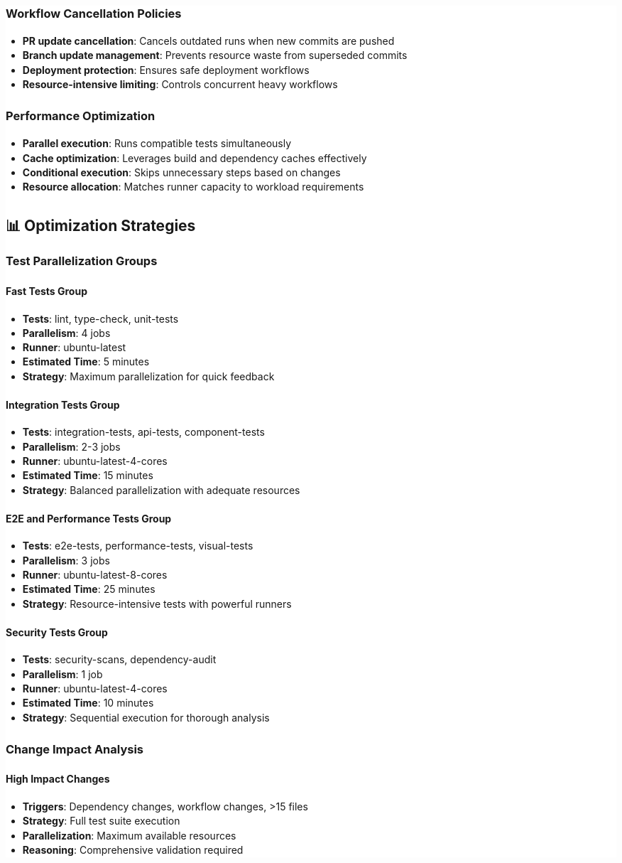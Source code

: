 ### Workflow Cancellation Policies
- **PR update cancellation**: Cancels outdated runs when new commits are pushed
- **Branch update management**: Prevents resource waste from superseded commits
- **Deployment protection**: Ensures safe deployment workflows
- **Resource-intensive limiting**: Controls concurrent heavy workflows

### Performance Optimization
- **Parallel execution**: Runs compatible tests simultaneously
- **Cache optimization**: Leverages build and dependency caches effectively
- **Conditional execution**: Skips unnecessary steps based on changes
- **Resource allocation**: Matches runner capacity to workload requirements

## 📊 Optimization Strategies

### Test Parallelization Groups

#### Fast Tests Group
- **Tests**: lint, type-check, unit-tests
- **Parallelism**: 4 jobs
- **Runner**: ubuntu-latest
- **Estimated Time**: 5 minutes
- **Strategy**: Maximum parallelization for quick feedback

#### Integration Tests Group
- **Tests**: integration-tests, api-tests, component-tests
- **Parallelism**: 2-3 jobs
- **Runner**: ubuntu-latest-4-cores
- **Estimated Time**: 15 minutes
- **Strategy**: Balanced parallelization with adequate resources

#### E2E and Performance Tests Group
- **Tests**: e2e-tests, performance-tests, visual-tests
- **Parallelism**: 3 jobs
- **Runner**: ubuntu-latest-8-cores
- **Estimated Time**: 25 minutes
- **Strategy**: Resource-intensive tests with powerful runners

#### Security Tests Group
- **Tests**: security-scans, dependency-audit
- **Parallelism**: 1 job
- **Runner**: ubuntu-latest-4-cores
- **Estimated Time**: 10 minutes
- **Strategy**: Sequential execution for thorough analysis

### Change Impact Analysis

#### High Impact Changes
- **Triggers**: Dependency changes, workflow changes, >15 files
- **Strategy**: Full test suite execution
- **Parallelization**: Maximum available resources
- **Reasoning**: Comprehensive validation required
